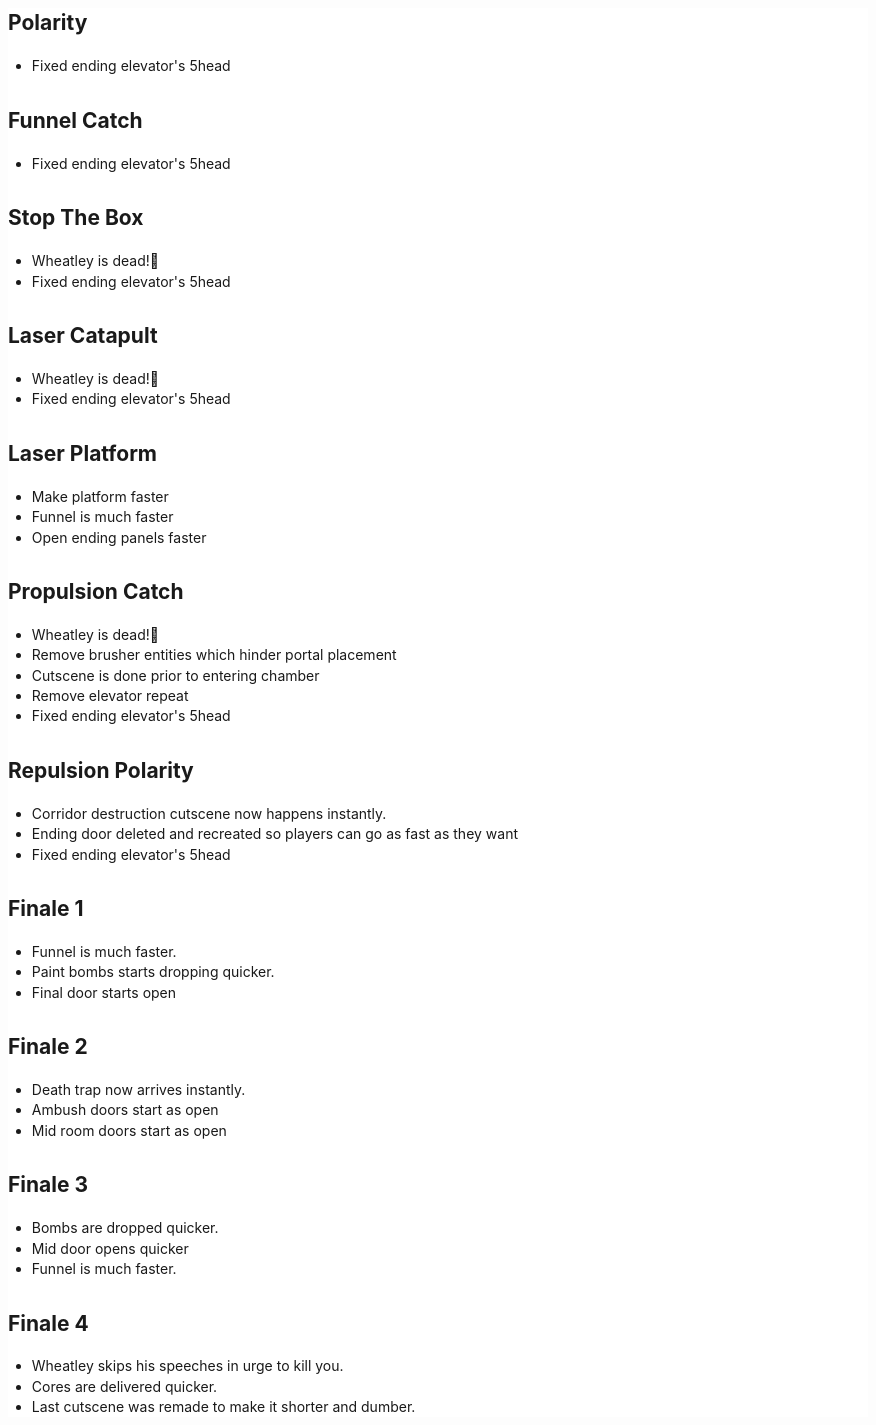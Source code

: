## Polarity

- Fixed ending elevator's 5head  

## Funnel Catch

- Fixed ending elevator's 5head  

## Stop The Box

- Wheatley is dead!🦀
- Fixed ending elevator's 5head  

## Laser Catapult

- Wheatley is dead!🦀
- Fixed ending elevator's 5head  

## Laser Platform

- Make platform faster
- Funnel is much faster
- Open ending panels faster

## Propulsion Catch

- Wheatley is dead!🦀
- Remove brusher entities which hinder portal placement
- Cutscene is done prior to entering chamber 
- Remove elevator repeat
- Fixed ending elevator's 5head  

## Repulsion Polarity

- Corridor destruction cutscene now happens instantly.
- Ending door deleted and recreated so players can go as fast as they want
- Fixed ending elevator's 5head  

## Finale 1

- Funnel is much faster.
- Paint bombs starts dropping quicker.
- Final door starts open

## Finale 2

- Death trap now arrives instantly.
- Ambush doors start as open
- Mid room doors start as open

## Finale 3

- Bombs are dropped quicker.
- Mid door opens quicker
- Funnel is much faster.

## Finale 4

- Wheatley skips his speeches in urge to kill you.
- Cores are delivered quicker.
- Last cutscene was remade to make it shorter and dumber.
